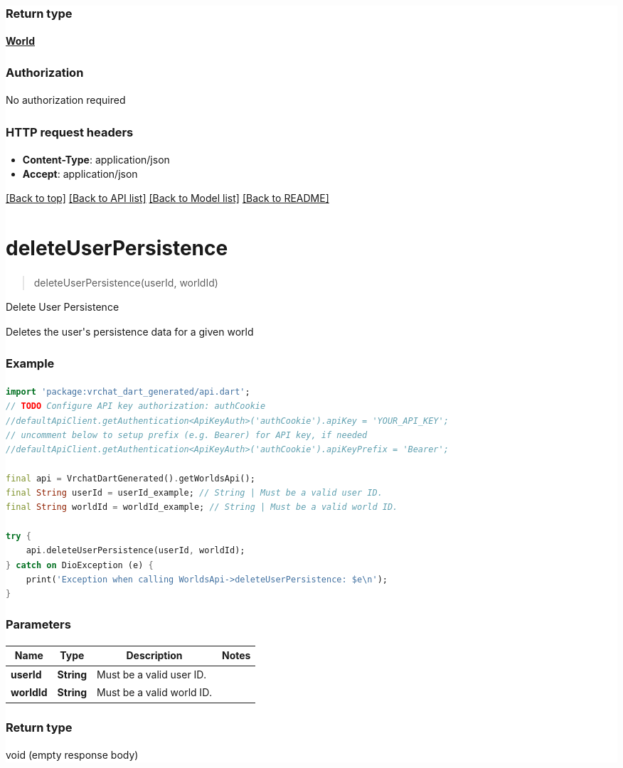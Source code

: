 ### Return type

[**World**](World.md)

### Authorization

No authorization required

### HTTP request headers

 - **Content-Type**: application/json
 - **Accept**: application/json

[[Back to top]](#) [[Back to API list]](../README.md#documentation-for-api-endpoints) [[Back to Model list]](../README.md#documentation-for-models) [[Back to README]](../README.md)

# **deleteUserPersistence**
> deleteUserPersistence(userId, worldId)

Delete User Persistence

Deletes the user's persistence data for a given world

### Example
```dart
import 'package:vrchat_dart_generated/api.dart';
// TODO Configure API key authorization: authCookie
//defaultApiClient.getAuthentication<ApiKeyAuth>('authCookie').apiKey = 'YOUR_API_KEY';
// uncomment below to setup prefix (e.g. Bearer) for API key, if needed
//defaultApiClient.getAuthentication<ApiKeyAuth>('authCookie').apiKeyPrefix = 'Bearer';

final api = VrchatDartGenerated().getWorldsApi();
final String userId = userId_example; // String | Must be a valid user ID.
final String worldId = worldId_example; // String | Must be a valid world ID.

try {
    api.deleteUserPersistence(userId, worldId);
} catch on DioException (e) {
    print('Exception when calling WorldsApi->deleteUserPersistence: $e\n');
}
```

### Parameters

Name | Type | Description  | Notes
------------- | ------------- | ------------- | -------------
 **userId** | **String**| Must be a valid user ID. | 
 **worldId** | **String**| Must be a valid world ID. | 

### Return type

void (empty response body)
